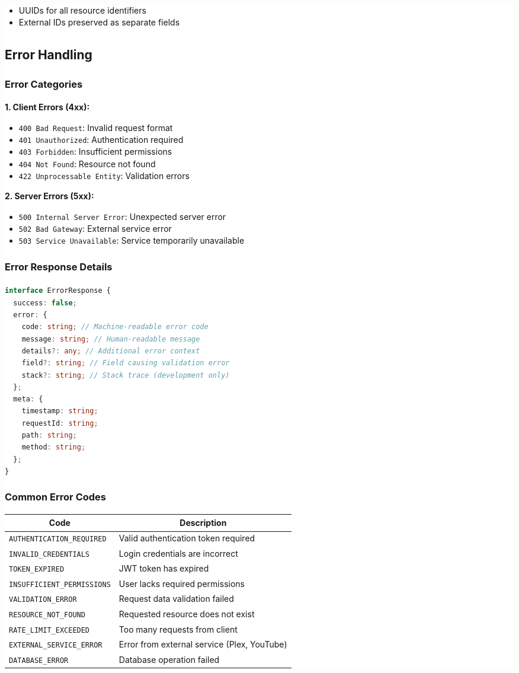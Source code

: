 - UUIDs for all resource identifiers
- External IDs preserved as separate fields

## Error Handling

### Error Categories

**1. Client Errors (4xx):**

- `400 Bad Request`: Invalid request format
- `401 Unauthorized`: Authentication required
- `403 Forbidden`: Insufficient permissions
- `404 Not Found`: Resource not found
- `422 Unprocessable Entity`: Validation errors

**2. Server Errors (5xx):**

- `500 Internal Server Error`: Unexpected server error
- `502 Bad Gateway`: External service error
- `503 Service Unavailable`: Service temporarily unavailable

### Error Response Details

```typescript
interface ErrorResponse {
  success: false;
  error: {
    code: string; // Machine-readable error code
    message: string; // Human-readable message
    details?: any; // Additional error context
    field?: string; // Field causing validation error
    stack?: string; // Stack trace (development only)
  };
  meta: {
    timestamp: string;
    requestId: string;
    path: string;
    method: string;
  };
}
```

### Common Error Codes

| Code                       | Description                                 |
| -------------------------- | ------------------------------------------- |
| `AUTHENTICATION_REQUIRED`  | Valid authentication token required         |
| `INVALID_CREDENTIALS`      | Login credentials are incorrect             |
| `TOKEN_EXPIRED`            | JWT token has expired                       |
| `INSUFFICIENT_PERMISSIONS` | User lacks required permissions             |
| `VALIDATION_ERROR`         | Request data validation failed              |
| `RESOURCE_NOT_FOUND`       | Requested resource does not exist           |
| `RATE_LIMIT_EXCEEDED`      | Too many requests from client               |
| `EXTERNAL_SERVICE_ERROR`   | Error from external service (Plex, YouTube) |
| `DATABASE_ERROR`           | Database operation failed                   |
